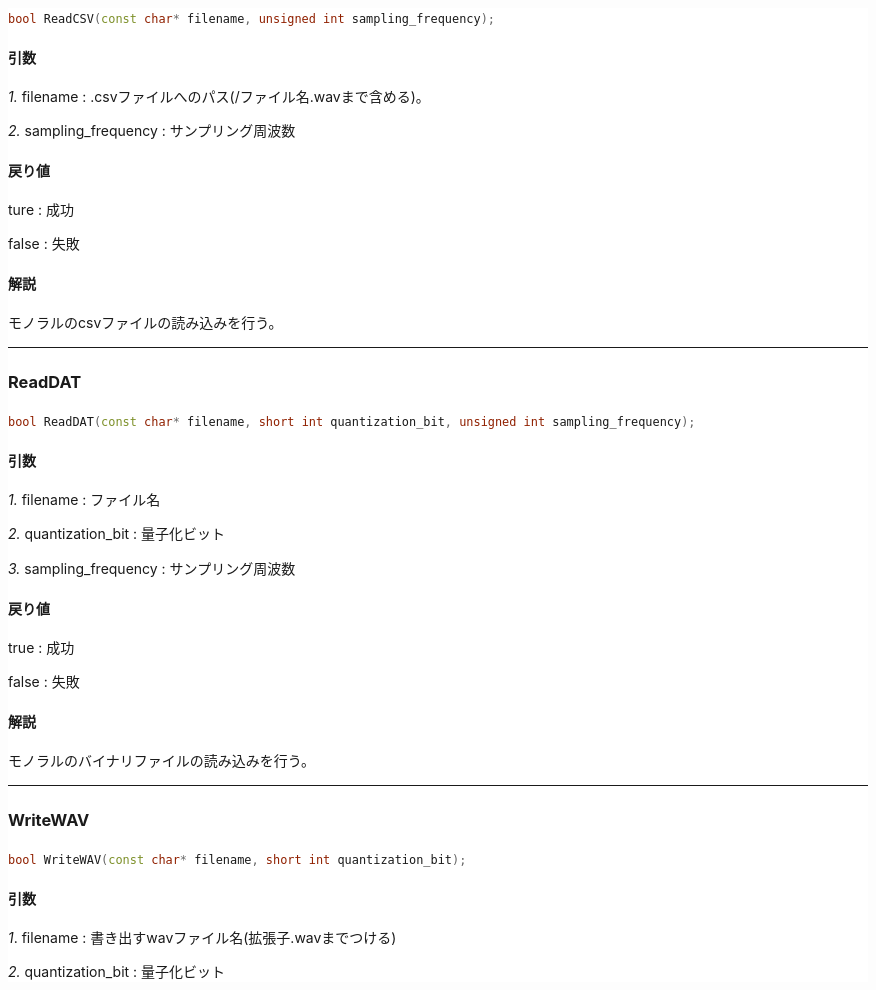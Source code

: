 ~~~c++
bool ReadCSV(const char* filename, unsigned int sampling_frequency);
~~~

#### 引数

*1.* filename : .csvファイルへのパス(/ファイル名.wavまで含める)。

*2.* sampling_frequency : サンプリング周波数

#### 戻り値

ture : 成功

false : 失敗

#### 解説

モノラルのcsvファイルの読み込みを行う。

---

### ReadDAT

~~~c++
bool ReadDAT(const char* filename, short int quantization_bit, unsigned int sampling_frequency);
~~~

#### 引数

*1.* filename : ファイル名

*2.* quantization_bit : 量子化ビット

*3.* sampling_frequency : サンプリング周波数

####  戻り値

true : 成功

false : 失敗

#### 解説

モノラルのバイナリファイルの読み込みを行う。

---

### WriteWAV

~~~c++
bool WriteWAV(const char* filename, short int quantization_bit);
~~~

#### 引数

*1*. filename : 書き出すwavファイル名(拡張子.wavまでつける)

*2.* quantization_bit : 量子化ビット
